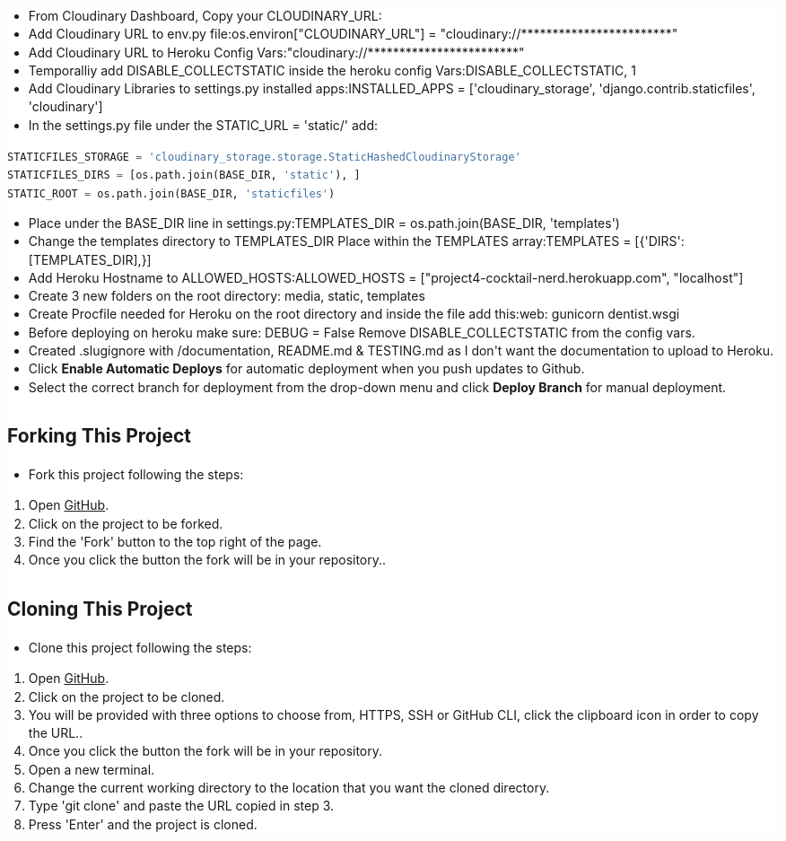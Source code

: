 * From Cloudinary Dashboard, Copy your CLOUDINARY_URL:
* Add Cloudinary URL to env.py file:os.environ["CLOUDINARY_URL"] = "cloudinary://************************"
* Add Cloudinary URL to Heroku Config Vars:"cloudinary://************************"
* Temporalliy add DISABLE_COLLECTSTATIC inside the heroku config Vars:DISABLE_COLLECTSTATIC, 1
* Add Cloudinary Libraries to settings.py installed apps:INSTALLED_APPS = ['cloudinary_storage', 'django.contrib.staticfiles', 'cloudinary']
* In the settings.py file under the STATIC_URL = 'static/' add:

```python
STATICFILES_STORAGE = 'cloudinary_storage.storage.StaticHashedCloudinaryStorage'
STATICFILES_DIRS = [os.path.join(BASE_DIR, 'static'), ]
STATIC_ROOT = os.path.join(BASE_DIR, 'staticfiles')

```
* Place under the BASE_DIR line in settings.py:TEMPLATES_DIR = os.path.join(BASE_DIR, 'templates')
* Change the templates directory to TEMPLATES_DIR Place within the TEMPLATES array:TEMPLATES = [{'DIRS': [TEMPLATES_DIR],}]
* Add Heroku Hostname to ALLOWED_HOSTS:ALLOWED_HOSTS = ["project4-cocktail-nerd.herokuapp.com", "localhost"]
* Create 3 new folders on the root directory: media, static, templates
* Create Procfile needed for Heroku on the root directory and inside the file add this:web: gunicorn dentist.wsgi
* Before deploying on heroku make sure: DEBUG = False Remove DISABLE_COLLECTSTATIC from the config vars.
* Created .slugignore with /documentation, README.md & TESTING.md as I don't want the documentation to upload to Heroku.
* Click **Enable Automatic Deploys** for automatic deployment when you push updates to Github.
* Select the correct branch for deployment from the drop-down menu and click **Deploy Branch** for manual deployment.


## Forking This Project

* Fork this project following the steps:

1. Open [GitHub](https://github.com/).
2. Click on the project to be forked.
3. Find the 'Fork' button to the top right of the page.
4. Once you click the button the fork will be in your repository..


## Cloning This Project

* Clone this project following the steps:

1. Open [GitHub](https://github.com/).
2. Click on the project to be cloned.
3. You will be provided with three options to choose from, HTTPS, SSH or GitHub CLI, click the clipboard icon in order to copy the URL..
4. Once you click the button the fork will be in your repository.
5. Open a new terminal.
6. Change the current working directory to the location that you want the cloned directory.
7. Type 'git clone' and paste the URL copied in step 3.
8. Press 'Enter' and the project is cloned.
